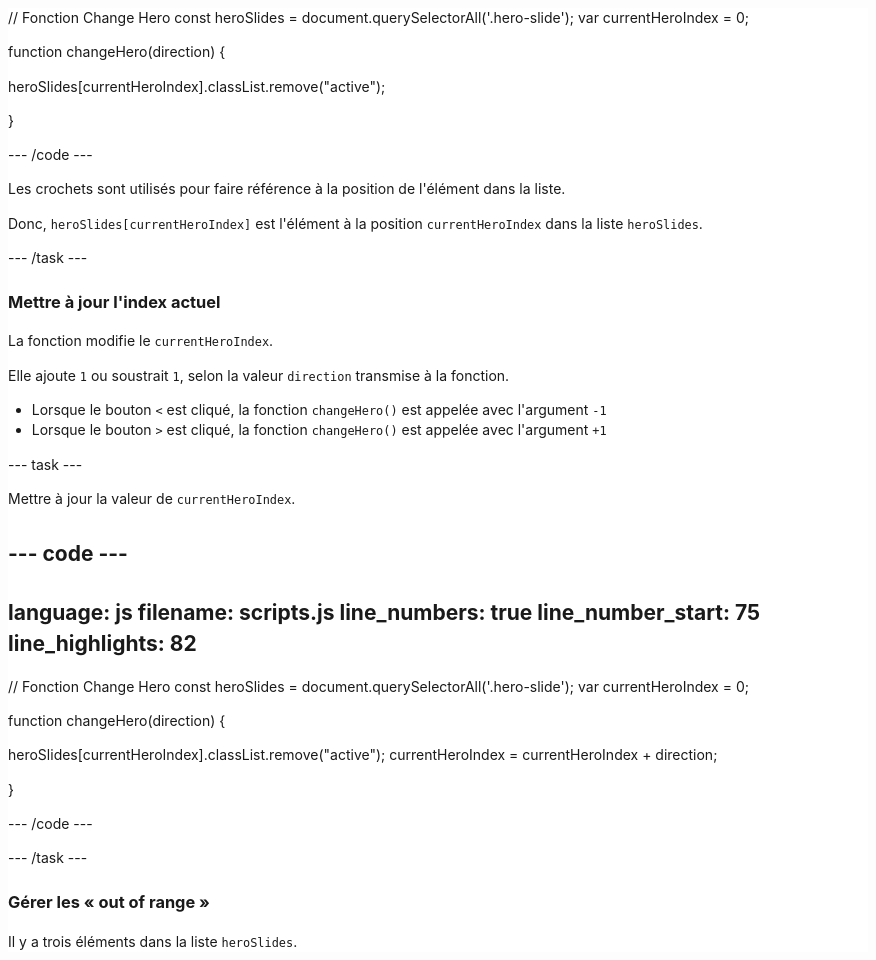 // Fonction Change Hero
const heroSlides = document.querySelectorAll('.hero-slide');
var currentHeroIndex = 0;

function changeHero(direction) {

  heroSlides[currentHeroIndex].classList.remove("active");

}

--- /code ---

Les crochets sont utilisés pour faire référence à la position de l'élément dans la liste.

Donc, `heroSlides[currentHeroIndex]` est l'élément à la position `currentHeroIndex` dans la liste `heroSlides`.

--- /task ---

### Mettre à jour l'index actuel

La fonction modifie le `currentHeroIndex`.

Elle ajoute `1` ou soustrait `1`, selon la valeur `direction` transmise à la fonction.

- Lorsque le bouton `<` est cliqué, la fonction `changeHero()` est appelée avec l'argument `-1`
- Lorsque le bouton `>` est cliqué, la fonction `changeHero()` est appelée avec l'argument `+1`

--- task ---

Mettre à jour la valeur de `currentHeroIndex`.

--- code ---
---
language: js
filename: scripts.js
line_numbers: true
line_number_start: 75
line_highlights: 82
---

// Fonction Change Hero
const heroSlides = document.querySelectorAll('.hero-slide');
var currentHeroIndex = 0;

function changeHero(direction) {

  heroSlides[currentHeroIndex].classList.remove("active");
  currentHeroIndex = currentHeroIndex + direction;

}

--- /code ---

--- /task ---

### Gérer les « out of range »

Il y a trois éléments dans la liste `heroSlides`.
